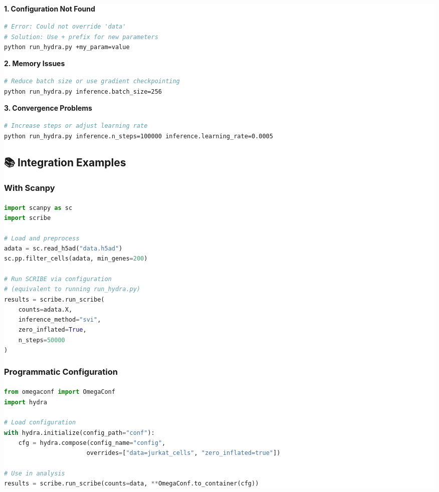 **1. Configuration Not Found**
```bash
# Error: Could not override 'data'
# Solution: Use + prefix for new parameters
python run_hydra.py +my_param=value
```

**2. Memory Issues**
```bash
# Reduce batch size or use gradient checkpointing
python run_hydra.py inference.batch_size=256
```

**3. Convergence Problems**
```bash
# Increase steps or adjust learning rate
python run_hydra.py inference.n_steps=100000 inference.learning_rate=0.0005
```

## 📚 Integration Examples

### With Scanpy
```python
import scanpy as sc
import scribe

# Load and preprocess
adata = sc.read_h5ad("data.h5ad")
sc.pp.filter_cells(adata, min_genes=200)

# Run SCRIBE via configuration
# (equivalent to running run_hydra.py)
results = scribe.run_scribe(
    counts=adata.X,
    inference_method="svi",
    zero_inflated=True,
    n_steps=50000
)
```

### Programmatic Configuration
```python
from omegaconf import OmegaConf
import hydra

# Load configuration
with hydra.initialize(config_path="conf"):
    cfg = hydra.compose(config_name="config", 
                       overrides=["data=jurkat_cells", "zero_inflated=true"])

# Use in analysis
results = scribe.run_scribe(counts=data, **OmegaConf.to_container(cfg))
```
